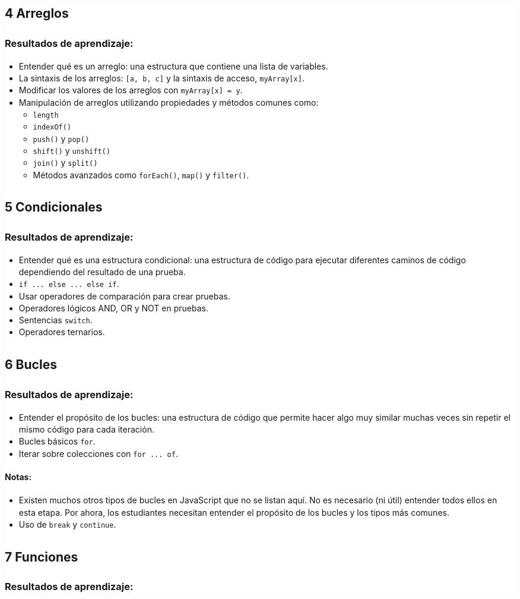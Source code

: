 

## 4 Arreglos

### Resultados de aprendizaje:

- Entender qué es un arreglo: una estructura que contiene una lista de variables.
- La sintaxis de los arreglos: `[a, b, c]` y la sintaxis de acceso, `myArray[x]`.
- Modificar los valores de los arreglos con `myArray[x] = y`.
- Manipulación de arreglos utilizando propiedades y métodos comunes como:
    - `length`
    - `indexOf()`
    - `push()` y `pop()`
    - `shift()` y `unshift()`
    - `join()` y `split()`
    - Métodos avanzados como `forEach()`, `map()` y `filter()`.


## 5 Condicionales

### Resultados de aprendizaje:

- Entender qué es una estructura condicional: una estructura de código para ejecutar diferentes caminos de código dependiendo del resultado de una prueba.
- `if ... else ... else if`.
- Usar operadores de comparación para crear pruebas.
- Operadores lógicos AND, OR y NOT en pruebas.
- Sentencias `switch`.
- Operadores ternarios.


## 6 Bucles

### Resultados de aprendizaje:

- Entender el propósito de los bucles: una estructura de código que permite hacer algo muy similar muchas veces sin repetir el mismo código para cada iteración.
- Bucles básicos `for`.
- Iterar sobre colecciones con `for ... of`.

#### Notas:

- Existen muchos otros tipos de bucles en JavaScript que no se listan aquí. No es necesario (ni útil) entender todos ellos en esta etapa. Por ahora, los estudiantes necesitan entender el propósito de los bucles y los tipos más comunes.
- Uso de `break` y `continue`.


## 7 Funciones

### Resultados de aprendizaje:
